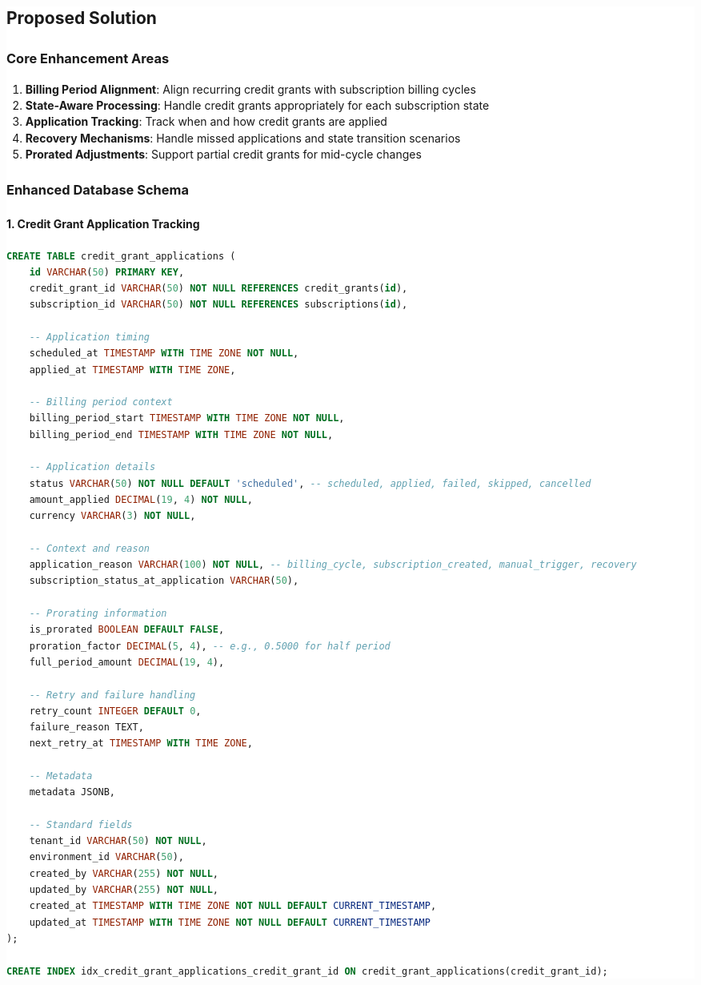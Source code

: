 ## Proposed Solution

### Core Enhancement Areas

1. **Billing Period Alignment**: Align recurring credit grants with subscription billing cycles
2. **State-Aware Processing**: Handle credit grants appropriately for each subscription state
3. **Application Tracking**: Track when and how credit grants are applied
4. **Recovery Mechanisms**: Handle missed applications and state transition scenarios
5. **Prorated Adjustments**: Support partial credit grants for mid-cycle changes

### Enhanced Database Schema

#### 1. Credit Grant Application Tracking

```sql
CREATE TABLE credit_grant_applications (
    id VARCHAR(50) PRIMARY KEY,
    credit_grant_id VARCHAR(50) NOT NULL REFERENCES credit_grants(id),
    subscription_id VARCHAR(50) NOT NULL REFERENCES subscriptions(id),

    -- Application timing
    scheduled_at TIMESTAMP WITH TIME ZONE NOT NULL,
    applied_at TIMESTAMP WITH TIME ZONE,

    -- Billing period context
    billing_period_start TIMESTAMP WITH TIME ZONE NOT NULL,
    billing_period_end TIMESTAMP WITH TIME ZONE NOT NULL,

    -- Application details
    status VARCHAR(50) NOT NULL DEFAULT 'scheduled', -- scheduled, applied, failed, skipped, cancelled
    amount_applied DECIMAL(19, 4) NOT NULL,
    currency VARCHAR(3) NOT NULL,

    -- Context and reason
    application_reason VARCHAR(100) NOT NULL, -- billing_cycle, subscription_created, manual_trigger, recovery
    subscription_status_at_application VARCHAR(50),

    -- Prorating information
    is_prorated BOOLEAN DEFAULT FALSE,
    proration_factor DECIMAL(5, 4), -- e.g., 0.5000 for half period
    full_period_amount DECIMAL(19, 4),

    -- Retry and failure handling
    retry_count INTEGER DEFAULT 0,
    failure_reason TEXT,
    next_retry_at TIMESTAMP WITH TIME ZONE,

    -- Metadata
    metadata JSONB,

    -- Standard fields
    tenant_id VARCHAR(50) NOT NULL,
    environment_id VARCHAR(50),
    created_by VARCHAR(255) NOT NULL,
    updated_by VARCHAR(255) NOT NULL,
    created_at TIMESTAMP WITH TIME ZONE NOT NULL DEFAULT CURRENT_TIMESTAMP,
    updated_at TIMESTAMP WITH TIME ZONE NOT NULL DEFAULT CURRENT_TIMESTAMP
);

CREATE INDEX idx_credit_grant_applications_credit_grant_id ON credit_grant_applications(credit_grant_id);
```